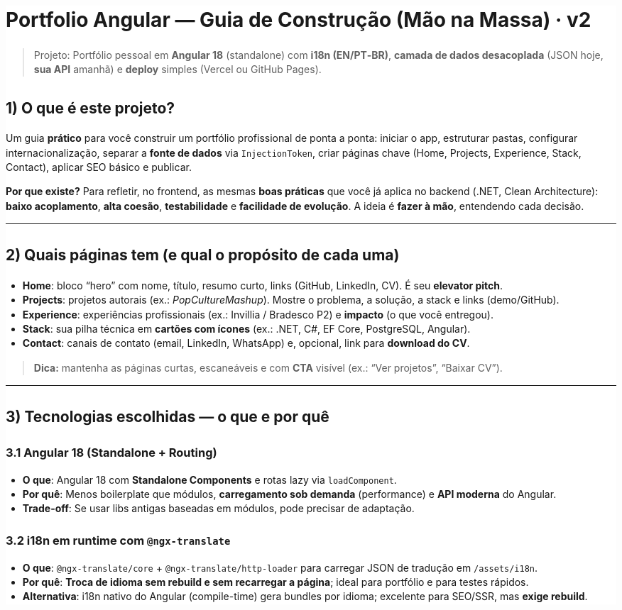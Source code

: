 # Portfolio Angular — Guia de Construção (Mão na Massa) · v2
> Projeto: Portfólio pessoal em **Angular 18** (standalone) com **i18n (EN/PT‑BR)**, **camada de dados desacoplada** (JSON hoje, **sua API** amanhã) e **deploy** simples (Vercel ou GitHub Pages).

## 1) O que é este projeto?
Um guia **prático** para você construir um portfólio profissional de ponta a ponta: iniciar o app, estruturar pastas, configurar internacionalização, separar a **fonte de dados** via `InjectionToken`, criar páginas chave (Home, Projects, Experience, Stack, Contact), aplicar SEO básico e publicar.

**Por que existe?** Para refletir, no frontend, as mesmas **boas práticas** que você já aplica no backend (.NET, Clean Architecture): **baixo acoplamento**, **alta coesão**, **testabilidade** e **facilidade de evolução**. A ideia é **fazer à mão**, entendendo cada decisão.

---

## 2) Quais páginas tem (e qual o propósito de cada uma)
- **Home**: bloco “hero” com nome, título, resumo curto, links (GitHub, LinkedIn, CV). É seu **elevator pitch**.
- **Projects**: projetos autorais (ex.: *PopCultureMashup*). Mostre o problema, a solução, a stack e links (demo/GitHub).
- **Experience**: experiências profissionais (ex.: Invillia / Bradesco P2) e **impacto** (o que você entregou).
- **Stack**: sua pilha técnica em **cartões com ícones** (ex.: .NET, C#, EF Core, PostgreSQL, Angular).
- **Contact**: canais de contato (email, LinkedIn, WhatsApp) e, opcional, link para **download do CV**.

> **Dica:** mantenha as páginas curtas, escaneáveis e com **CTA** visível (ex.: “Ver projetos”, “Baixar CV”).

---

## 3) Tecnologias escolhidas — o que e por quê
### 3.1 Angular 18 (Standalone + Routing)
- **O que**: Angular 18 com **Standalone Components** e rotas lazy via `loadComponent`.
- **Por quê**: Menos boilerplate que módulos, **carregamento sob demanda** (performance) e **API moderna** do Angular.
- **Trade-off**: Se usar libs antigas baseadas em módulos, pode precisar de adaptação.

### 3.2 i18n em **runtime** com `@ngx-translate`
- **O que**: `@ngx-translate/core` + `@ngx-translate/http-loader` para carregar JSON de tradução em `/assets/i18n`.
- **Por quê**: **Troca de idioma sem rebuild e sem recarregar a página**; ideal para portfólio e para testes rápidos.
- **Alternativa**: i18n nativo do Angular (compile-time) gera bundles por idioma; excelente para SEO/SSR, mas **exige rebuild**.
